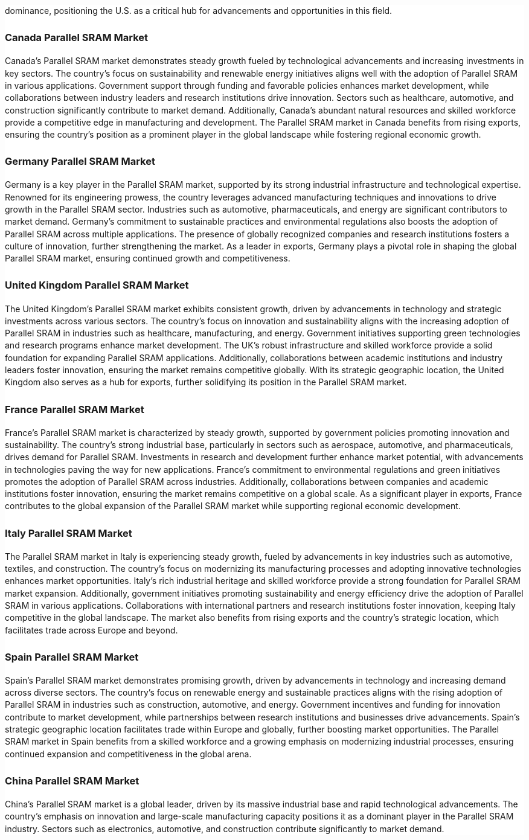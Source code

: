 dominance, positioning the U.S. as a critical hub for advancements and opportunities in this field.</p><h3>Canada Parallel SRAM Market</h3><p>Canada&rsquo;s Parallel SRAM market demonstrates steady growth fueled by technological advancements and increasing investments in key sectors. The country&rsquo;s focus on sustainability and renewable energy initiatives aligns well with the adoption of Parallel SRAM in various applications. Government support through funding and favorable policies enhances market development, while collaborations between industry leaders and research institutions drive innovation. Sectors such as healthcare, automotive, and construction significantly contribute to market demand. Additionally, Canada&rsquo;s abundant natural resources and skilled workforce provide a competitive edge in manufacturing and development. The Parallel SRAM market in Canada benefits from rising exports, ensuring the country&rsquo;s position as a prominent player in the global landscape while fostering regional economic growth.</p><h3>Germany Parallel SRAM Market</h3><p>Germany is a key player in the Parallel SRAM market, supported by its strong industrial infrastructure and technological expertise. Renowned for its engineering prowess, the country leverages advanced manufacturing techniques and innovations to drive growth in the Parallel SRAM sector. Industries such as automotive, pharmaceuticals, and energy are significant contributors to market demand. Germany&rsquo;s commitment to sustainable practices and environmental regulations also boosts the adoption of Parallel SRAM across multiple applications. The presence of globally recognized companies and research institutions fosters a culture of innovation, further strengthening the market. As a leader in exports, Germany plays a pivotal role in shaping the global Parallel SRAM market, ensuring continued growth and competitiveness.</p><h3>United Kingdom Parallel SRAM Market</h3><p>The United Kingdom&rsquo;s Parallel SRAM market exhibits consistent growth, driven by advancements in technology and strategic investments across various sectors. The country&rsquo;s focus on innovation and sustainability aligns with the increasing adoption of Parallel SRAM in industries such as healthcare, manufacturing, and energy. Government initiatives supporting green technologies and research programs enhance market development. The UK&rsquo;s robust infrastructure and skilled workforce provide a solid foundation for expanding Parallel SRAM applications. Additionally, collaborations between academic institutions and industry leaders foster innovation, ensuring the market remains competitive globally. With its strategic geographic location, the United Kingdom also serves as a hub for exports, further solidifying its position in the Parallel SRAM market.</p><h3>France Parallel SRAM Market</h3><p>France&rsquo;s Parallel SRAM market is characterized by steady growth, supported by government policies promoting innovation and sustainability. The country&rsquo;s strong industrial base, particularly in sectors such as aerospace, automotive, and pharmaceuticals, drives demand for Parallel SRAM. Investments in research and development further enhance market potential, with advancements in technologies paving the way for new applications. France&rsquo;s commitment to environmental regulations and green initiatives promotes the adoption of Parallel SRAM across industries. Additionally, collaborations between companies and academic institutions foster innovation, ensuring the market remains competitive on a global scale. As a significant player in exports, France contributes to the global expansion of the Parallel SRAM market while supporting regional economic development.</p><h3>Italy Parallel SRAM Market</h3><p>The Parallel SRAM market in Italy is experiencing steady growth, fueled by advancements in key industries such as automotive, textiles, and construction. The country&rsquo;s focus on modernizing its manufacturing processes and adopting innovative technologies enhances market opportunities. Italy&rsquo;s rich industrial heritage and skilled workforce provide a strong foundation for Parallel SRAM market expansion. Additionally, government initiatives promoting sustainability and energy efficiency drive the adoption of Parallel SRAM in various applications. Collaborations with international partners and research institutions foster innovation, keeping Italy competitive in the global landscape. The market also benefits from rising exports and the country&rsquo;s strategic location, which facilitates trade across Europe and beyond.</p><h3>Spain Parallel SRAM Market</h3><p>Spain&rsquo;s Parallel SRAM market demonstrates promising growth, driven by advancements in technology and increasing demand across diverse sectors. The country&rsquo;s focus on renewable energy and sustainable practices aligns with the rising adoption of Parallel SRAM in industries such as construction, automotive, and energy. Government incentives and funding for innovation contribute to market development, while partnerships between research institutions and businesses drive advancements. Spain&rsquo;s strategic geographic location facilitates trade within Europe and globally, further boosting market opportunities. The Parallel SRAM market in Spain benefits from a skilled workforce and a growing emphasis on modernizing industrial processes, ensuring continued expansion and competitiveness in the global arena.</p><h3>China Parallel SRAM Market</h3><p>China&rsquo;s Parallel SRAM market is a global leader, driven by its massive industrial base and rapid technological advancements. The country&rsquo;s emphasis on innovation and large-scale manufacturing capacity positions it as a dominant player in the Parallel SRAM industry. Sectors such as electronics, automotive, and construction contribute significantly to market demand.